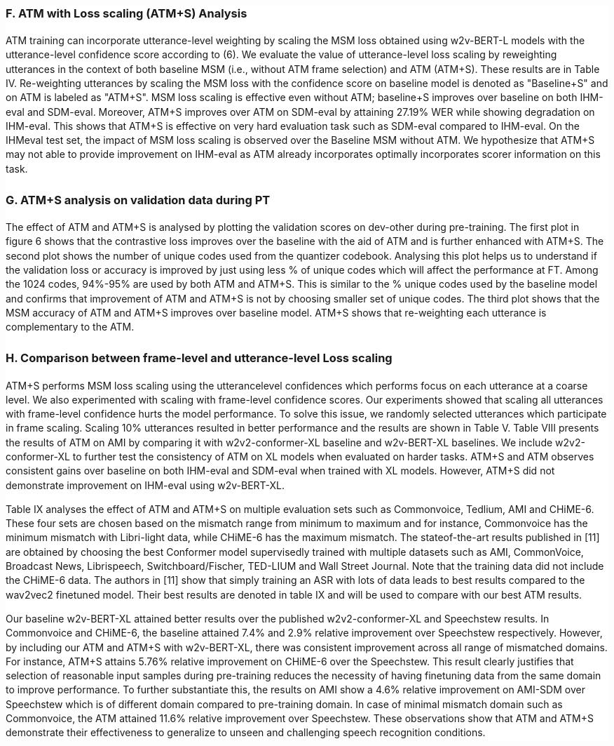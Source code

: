### F. ATM with Loss scaling (ATM+S) Analysis

ATM training can incorporate utterance-level weighting by scaling the MSM loss obtained using w2v-BERT-L models with the utterance-level confidence score according to (6). We evaluate the value of utterance-level loss scaling by reweighting utterances in the context of both baseline MSM (i.e., without ATM frame selection) and ATM (ATM+S). These  results are in Table IV. Re-weighting utterances by scaling the MSM loss with the confidence score on baseline model is denoted as "Baseline+S" and on ATM is labeled as "ATM+S". MSM loss scaling is effective even without ATM; baseline+S improves over baseline on both IHM-eval and SDM-eval. Moreover, ATM+S improves over ATM on SDM-eval by attaining 27.19% WER while showing degradation on IHM-eval. This shows that ATM+S is effective on very hard evaluation task such as SDM-eval compared to IHM-eval. On the IHMeval test set, the impact of MSM loss scaling is observed over the Baseline MSM without ATM. We hypothesize that ATM+S may not able to provide improvement on IHM-eval as ATM already incorporates optimally incorporates scorer information on this task. 

### G. ATM+S analysis on validation data during PT

The effect of ATM and ATM+S is analysed by plotting the validation scores on dev-other during pre-training. The first plot in figure 6 shows that the contrastive loss improves over the baseline with the aid of ATM and is further enhanced with ATM+S. The second plot shows the number of unique codes used from the quantizer codebook. Analysing this plot helps us to understand if the validation loss or accuracy is improved by just using less % of unique codes which will affect the performance at FT. Among the 1024 codes, 94%-95% are used by both ATM and ATM+S. This is similar to the % unique codes used by the baseline model and confirms that improvement of ATM and ATM+S is not by choosing smaller set of unique codes. The third plot shows that the MSM accuracy of ATM and ATM+S improves over baseline model. ATM+S shows that re-weighting each utterance is complementary to the ATM.

### H. Comparison between frame-level and utterance-level Loss scaling

ATM+S performs MSM loss scaling using the utterancelevel confidences which performs focus on each utterance at a coarse level. We also experimented with scaling with frame-level confidence scores. Our experiments showed that scaling all utterances with frame-level confidence hurts the model performance. To solve this issue, we randomly selected utterances which participate in frame scaling. Scaling 10% utterances resulted in better performance and the results are shown in Table V.    Table VIII presents the results of ATM on AMI by comparing it with w2v2-conformer-XL baseline and w2v-BERT-XL baselines. We include w2v2-conformer-XL to further test the consistency of ATM on XL models when evaluated on harder tasks. ATM+S and ATM observes consistent gains over baseline on both IHM-eval and SDM-eval when trained with XL models. However, ATM+S did not demonstrate improvement on IHM-eval using w2v-BERT-XL.

Table IX analyses the effect of ATM and ATM+S on multiple evaluation sets such as Commonvoice, Tedlium, AMI and CHiME-6. These four sets are chosen based on the mismatch range from minimum to maximum and for instance, Commonvoice has the minimum mismatch with Libri-light data, while CHiME-6 has the maximum mismatch. The stateof-the-art results published in [11] are obtained by choosing the best Conformer model supervisedly trained with multiple datasets such as AMI, CommonVoice, Broadcast News, Librispeech, Switchboard/Fischer, TED-LIUM and Wall Street Journal. Note that the training data did not include the CHiME-6 data. The authors in [11] show that simply training an ASR with lots of data leads to best results compared to the wav2vec2 finetuned model. Their best results are denoted in table IX and will be used to compare with our best ATM results.

Our baseline w2v-BERT-XL attained better results over the published w2v2-conformer-XL and Speechstew results. In Commonvoice and CHiME-6, the baseline attained 7.4% and 2.9% relative improvement over Speechstew respectively. However, by including our ATM and ATM+S with w2v-BERT-XL, there was consistent improvement across all range of mismatched domains. For instance, ATM+S attains 5.76% relative improvement on CHiME-6 over the Speechstew. This result clearly justifies that selection of reasonable input samples during pre-training reduces the necessity of having finetuning data from the same domain to improve performance. To further substantiate this, the results on AMI show a 4.6% relative improvement on AMI-SDM over Speechstew which is of different domain compared to pre-training domain. In case of minimal mismatch domain such as Commonvoice, the ATM attained 11.6% relative improvement over Speechstew. These observations show that ATM and ATM+S demonstrate their effectiveness to generalize to unseen and challenging speech recognition conditions.
